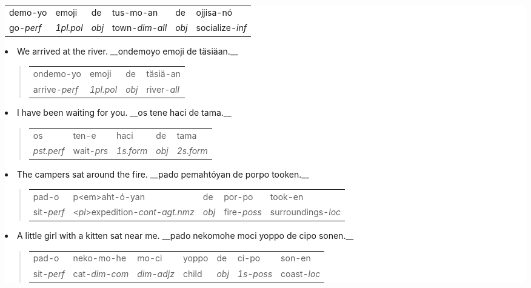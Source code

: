 | | | | | | |
|-|-|-|-|-|-|
|demo-yo|emoji|de|tus-mo-an|de|ojjisa-nó|
|go-*_perf_*|*_1pl.pol_*|*_obj_*|town-*_dim-all_*|*_obj_*|socialize-*_inf_*|

</blockquote></li>
<li>We arrived at the river.  
  __ondemoyo emoji de täsiäan.__

<blockquote>

| | | | |
|-|-|-|-|
|ondemo-yo|emoji|de|täsiä-an|
|arrive-*_perf_*|*_1pl.pol_*|*_obj_*|river-*_all_*|

</blockquote></li>
<li>I have been waiting for you.  
  __os tene haci de tama.__

<blockquote>

| | | | | |
|-|-|-|-|-|
|os|ten-e|haci|de|tama|
|*_pst.perf_*|wait-*_prs_*|*_1s.form_*|*_obj_*|*_2s.form_*| 

</blockquote></li>
<li>The campers sat around the fire.  
  __pado pemahtóyan de porpo tooken.__

<blockquote>

| | | | | |
|-|-|-|-|-|
|pad-o|p&lt;em>aht-ó-yan|de|por-po|took-en|
|sit-*_perf_*|&lt;*_pl_*>expedition-*_cont_*-*_agt.nmz_*|*_obj_*|fire-*_poss_*|surroundings-*_loc_*|

</blockquote></li>
<li>A little girl with a kitten sat near me.  
  __pado nekomohe moci yoppo de cipo sonen.__

<blockquote>

| | | | | | | |
|-|-|-|-|-|-|-|
|pad-o|neko-mo-he|mo-ci|yoppo|de|ci-po|son-en|
|sit-*_perf_*|cat-*_dim-com_*|*_dim-adjz_*|child|*_obj_*|*_1s-poss_*|coast-*_loc_*|
